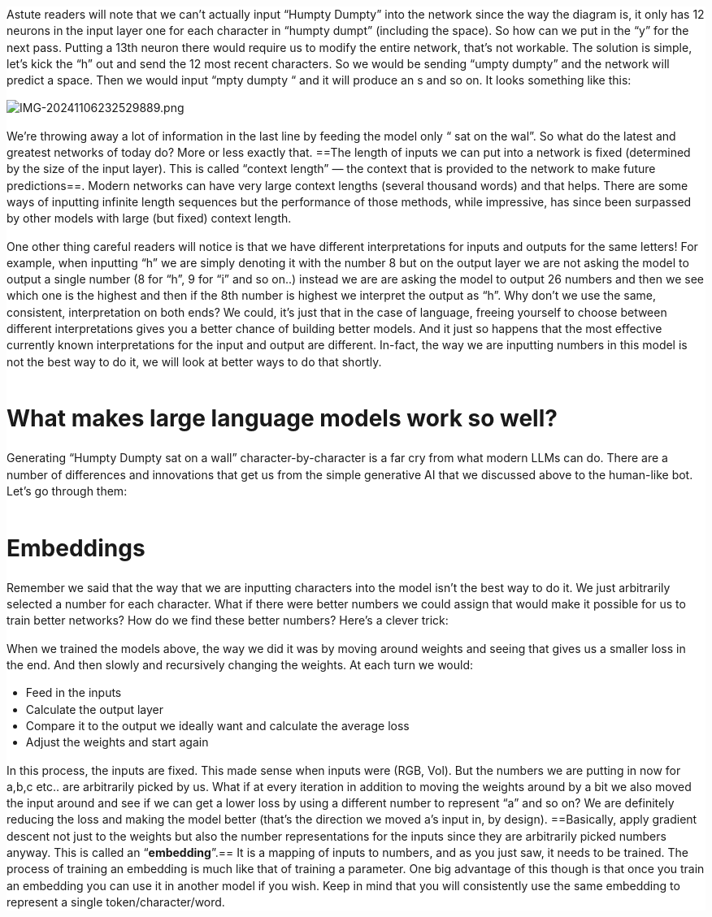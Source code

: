 Astute readers will note that we can’t actually input “Humpty Dumpty” into the network since the way the diagram is, it only has 12 neurons in the input layer one for each character in “humpty dumpt” (including the space). So how can we put in the “y” for the next pass. Putting a 13th neuron there would require us to modify the entire network, that’s not workable. The solution is simple, let’s kick the “h” out and send the 12 most recent characters. So we would be sending “umpty dumpty” and the network will predict a space. Then we would input “mpty dumpty “ and it will produce an s and so on. It looks something like this:

![IMG-20241106232529889.png](/img/user/_resources/IMG-20241106232529889.png)

We’re throwing away a lot of information in the last line by feeding the model only “ sat on the wal”. So what do the latest and greatest networks of today do? More or less exactly that. ==The length of inputs we can put into a network is fixed (determined by the size of the input layer). This is called “context length” — the context that is provided to the network to make future predictions==. Modern networks can have very large context lengths (several thousand words) and that helps. There are some ways of inputting infinite length sequences but the performance of those methods, while impressive, has since been surpassed by other models with large (but fixed) context length.

One other thing careful readers will notice is that we have different interpretations for inputs and outputs for the same letters! For example, when inputting “h” we are simply denoting it with the number 8 but on the output layer we are not asking the model to output a single number (8 for “h”, 9 for “i” and so on..) instead we are are asking the model to output 26 numbers and then we see which one is the highest and then if the 8th number is highest we interpret the output as “h”. Why don’t we use the same, consistent, interpretation on both ends? We could, it’s just that in the case of language, freeing yourself to choose between different interpretations gives you a better chance of building better models. And it just so happens that the most effective currently known interpretations for the input and output are different. In-fact, the way we are inputting numbers in this model is not the best way to do it, we will look at better ways to do that shortly.

# What makes large language models work so well?

Generating “Humpty Dumpty sat on a wall” character-by-character is a far cry from what modern LLMs can do. There are a number of differences and innovations that get us from the simple generative AI that we discussed above to the human-like bot. Let’s go through them:

# Embeddings

Remember we said that the way that we are inputting characters into the model isn’t the best way to do it. We just arbitrarily selected a number for each character. What if there were better numbers we could assign that would make it possible for us to train better networks? How do we find these better numbers? Here’s a clever trick:

When we trained the models above, the way we did it was by moving around weights and seeing that gives us a smaller loss in the end. And then slowly and recursively changing the weights. At each turn we would:

- Feed in the inputs
- Calculate the output layer
- Compare it to the output we ideally want and calculate the average loss
- Adjust the weights and start again

In this process, the inputs are fixed. This made sense when inputs were (RGB, Vol). But the numbers we are putting in now for a,b,c etc.. are arbitrarily picked by us. What if at every iteration in addition to moving the weights around by a bit we also moved the input around and see if we can get a lower loss by using a different number to represent “a” and so on? We are definitely reducing the loss and making the model better (that’s the direction we moved a’s input in, by design). ==Basically, apply gradient descent not just to the weights but also the number representations for the inputs since they are arbitrarily picked numbers anyway. This is called an “**embedding**”.== It is a mapping of inputs to numbers, and as you just saw, it needs to be trained. The process of training an embedding is much like that of training a parameter. One big advantage of this though is that once you train an embedding you can use it in another model if you wish. Keep in mind that you will consistently use the same embedding to represent a single token/character/word.
